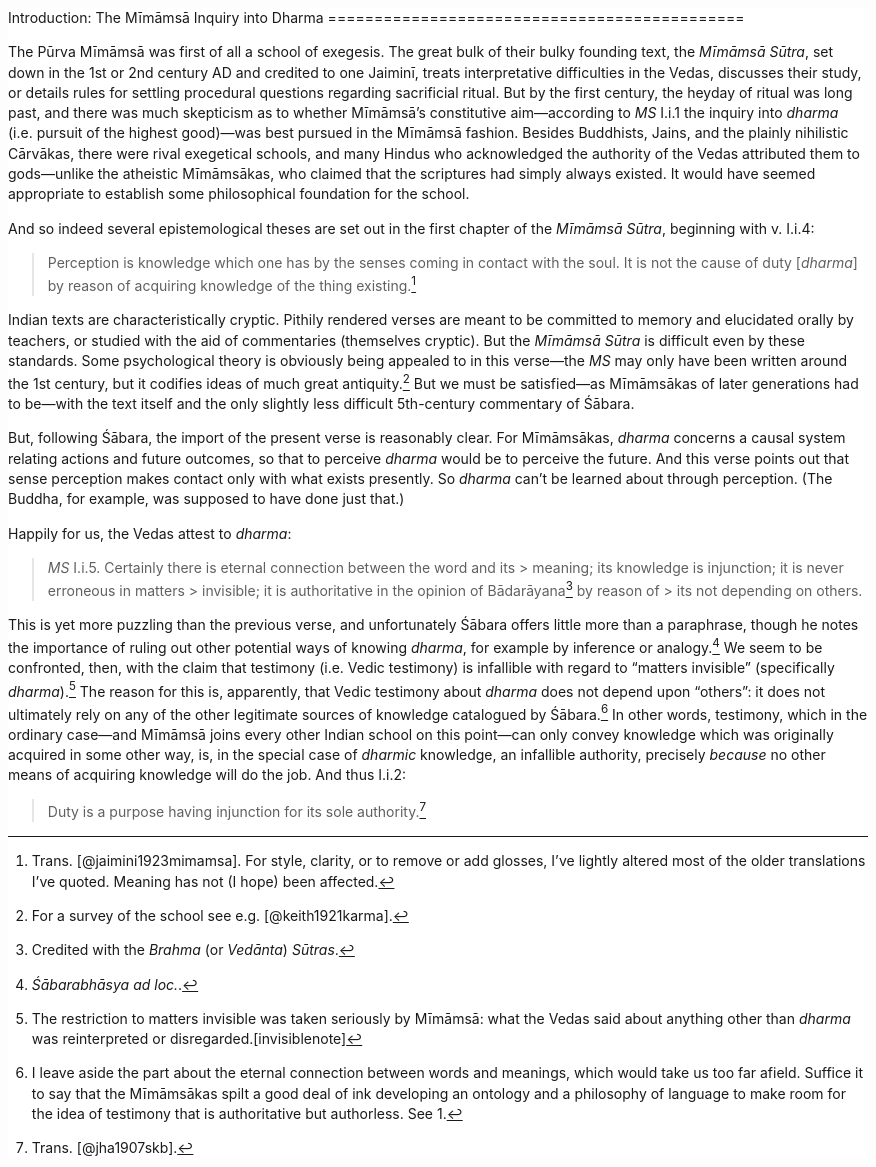 Introduction: The Mīmāmsā Inquiry into Dharma =============================================

The Pūrva Mīmāmsā was first of all a school of exegesis. The great bulk of their bulky founding text, the *Mīmāmsā Sūtra*, set down in the 1st or 2nd century AD and credited to one Jaiminī, treats interpretative difficulties in the Vedas, discusses their study, or details rules for settling procedural questions regarding sacrificial ritual. But by the first century, the heyday of ritual was long past, and there was much skepticism as to whether Mīmāmsā’s constitutive aim—according to *MS* I.i.1 the inquiry into *dharma* (i.e. pursuit of the highest good)—was best pursued in the Mīmāmsā fashion. Besides Buddhists, Jains, and the plainly nihilistic Cārvākas, there were rival exegetical schools, and many Hindus who acknowledged the authority of the Vedas attributed them to gods—unlike the atheistic Mīmāmsākas, who claimed that the scriptures had simply always existed. It would have seemed appropriate to establish some philosophical foundation for the school.

And so indeed several epistemological theses are set out in the first chapter of the *Mīmāmsā Sūtra*, beginning with v. I.i.4:

> Perception is knowledge which one has by the senses coming in contact with the soul. It is not the cause of duty [*dharma*] by reason of acquiring knowledge of the thing existing.[^1]

[^1]: Trans. [@jaimini1923mimamsa]. For style, clarity, or to remove or add glosses, I’ve lightly altered most of the older translations I’ve quoted. Meaning has not (I hope) been affected.

Indian texts are characteristically cryptic. Pithily rendered verses are meant to be committed to memory and elucidated orally by teachers, or studied with the aid of commentaries (themselves cryptic). But the *Mīmāmsā Sūtra* is difficult even by these standards. Some psychological theory is obviously being appealed to in this verse—the *MS* may only have been written around the 1st century, but it codifies ideas of much great antiquity.[^2] But we must be satisfied—as Mīmāmsākas of later generations had to be—with the text itself and the only slightly less difficult 5th-century commentary of Śābara.

[^2]: For a survey of the school see e.g. [@keith1921karma].

But, following Śābara, the import of the present verse is reasonably clear. For Mīmāmsākas, *dharma* concerns a causal system relating actions and future outcomes, so that to perceive *dharma* would be to perceive the future. And this verse points out that sense perception makes contact only with what exists presently. So *dharma* can’t be learned about through perception. (The Buddha, for example, was supposed to have done just that.)

Happily for us, the Vedas attest to *dharma*:

>   *MS* I.i.5. Certainly there is eternal connection between the word and its >   meaning; its knowledge is injunction; it is never erroneous in matters >   invisible; it is authoritative in the opinion of Bādarāyana[^3] by reason of >   its not depending on others.

[^3]: Credited with the *Brahma* (or *Vedānta*) *Sūtras*.

This is yet more puzzling than the previous verse, and unfortunately Śābara offers little more than a paraphrase, though he notes the importance of ruling out other potential ways of knowing *dharma*, for example by inference or analogy.[^4] We seem to be confronted, then, with the claim that testimony (i.e. Vedic testimony) is infallible with regard to “matters invisible” (specifically *dharma*).[^5] The reason for this is, apparently, that Vedic testimony about *dharma* does not depend upon “others”: it does not ultimately rely on any of the other legitimate sources of knowledge catalogued by Śābara.[^6] In other words, testimony, which in the ordinary case—and Mīmāmsā joins every other Indian school on this point—can only convey knowledge which was originally acquired in some other way, is, in the special case of *dharmic* knowledge, an infallible authority, precisely *because* no other means of acquiring knowledge will do the job. And thus I.i.2:

[^4]: *Śābarabhāsya ad loc.*.

[^5]: The restriction to matters invisible was taken seriously by Mīmāmsā: what the Vedas said about anything other than *dharma* was reinterpreted or disregarded.[invisiblenote]

[^6]: I leave aside the part about the eternal connection between words and meanings, which would take us too far afield. Suffice it to say that the Mīmāmsākas spilt a good deal of ink developing an ontology and a philosophy of language to make room for the idea of testimony that is authoritative but authorless. See 1.

>   Duty is a purpose having injunction for its sole authority.[^7]


[^7]: Trans. [@jha1907skb].
[^8]: Thus [@pollock1989mima], who argues that Mīmāmsā itself encouraged the rejection of history. But there was already fertile soil, e.g. in the cyclical conception of the universe.
[^10]: [@matilal1986perception]; see [@arnold2001ivr] on the modern reception of the doctrine of *svatah prāmānya*.
[^11]: Testimony (*śabda*) is sometimes treated under the heading of ‘injunction’ (*codanā*) because the Mīmāmsā school is concerned with Vedic testimony insofar as it offers prescriptions for living, whether in a grammatical form or not (see also n. [invisiblenote] above. In our passages, Kumārila is explicitly treating *śabda* in general (vv. 7–8).
[^12]: II.47–8, trans. [@taber1992dkb].
[^13]: Thus v. 68: “Then, too, in the case of the Veda, the assertion of *freedom from reproach* is very easy to put forward, because there is no speaker in this case; and for this reason the unauthoritativeness of the Veda can never even be imagined.”
[^14]: vv. 13–18.
[^15]: The difficulties here will be roughly analogous to the difficulties in comparing modern morality theory with ancient (Greek) ethical theory.
[^16]: I think especially of Philippa Foot’s “Morality as a System of Hypothetical Imperatives” [@foot1972morality]—but she has repudiated that view, for example in [@foot2003natural].
[^17]: The classic statement being [@mackie1977ethics], though he is much motivated by the purportedly non-instrumental nature of moral demands.
[^18]: See again [@mackie1977ethics] for the skeptical view. For the positive view, [@moore1903principia] is the *locus classicus*; cf. more recently [@huemer2005ethical]. But the terms of metaethical debate of the last century *in general* were set by Moore.
[^19]: See further [@clooney1987vhn] and 1.
[^20]: Cf. [@mohanty1989gangesa].
[^21]: So for example Prabhākara before Kumārila, and Umbeka, Pārthasārathi, and Sucarita after him—see [@chatterjea2003svatah] and 2 for brief accounts.
[^22]: [@keith1921karma] and [@radhakrishnan1927indian], 2 and [@arnold2001ivr].
[^23]: vv. 47–8; cf. e.g. vv. 6, 80.
[^24]: E.g. vv. 49–51.
[^25]: E.g. vv. 52–3, 56, 86–7.
[^26]: But even with Kumārila it’s not trivial to rule out a pragmatic understanding. Karl [@potter1984diepotter1992presuppositions] has argued that ‘knowledge’ has *always* more a pragmatic than a theoretical import in Indian philosophy—but see [@mohanty1984pramanya]. A pragmatic understanding of validity was read into the *SV* itself by Sucarita Miśra, a later Mīmāmsā commentator—see [@chatterjea2003svatah]. My own interpretation gives a role to pragmatic considerations; cf. also [@bhatt1962epistemology].
[^27]: Assuming a correspondence understanding of truth. Scholars of Indian philosophy often use ‘truth’ as a label of convenience, and thus may describe Kumārila’s thesis in these terms without subscribing to the interpretation now under consideration.
[^28]: [@dixit1983slokavarttika]; for validity as truth see also e.g. [@chatterjea2003svatah], and [@hiriyanna1932outlines]; among traditional authors see e.g. Gangeśa, *PV* [CITE]. [@bhatt1962epistemology] interprets validity as truth-entailing, but understands intrinsicality in a way that would avoid Dixit’s complaint; classically, cf. Umbeka *SVVT* [CITE].
[^29]: For example v. 6 (Jhā’s translation): “Even the unauthoritative Means would, by itself, lead to the conception of its object, and its function could not cease unless its falsity were ascertained by other means.” Cf. e.g. vv. 85–6.
[^31]: p. 216; cf. p. 210. [@arnold2001ivrarnold2001ivs] is broadly supportive of the Taber-Pārthasārathi interpretation. For other suggestions in terms of presumptive or *prima facie* truth see [@keith1921karma], [@dasgupta1957history], who offers a coherentist spin, and [@bhatt1962epistemology]. [@chatterjea2003svatah] and [@mohanty1989gangesa] also suggest that—at least in Pārthasārathi’s case—the claim is a psychological one. On Pārthasārathi’s interpretation cf. [@chatterjea2003svatah] and [@bhatt1962epistemology].
[^32]: Cf. *TS* 2872–4, noted by Taber.
[^33]: p. 216.
[^34]: pp. 205, 216.
[^35]: p. 217.
[^36]: A complicating factor here is the Mīmāmsā adherence to the view (very contentious in the Indian setting) that ‘absence’ (*abhāva*)is a sound means of acquiring knowledge. That is, one may rightly infer from the absence of any indication of something that it doesn’t exist. But this principle makes no appeal to the passage of time, and Kumārila is liberal and reasonable about what counts as an indication of a real or potential difficulty about evidence. Taber does not rely on an appeal to *abhāva* in his defense of *svatah prāmānya*.
[^37]: Taber (p. 215, n. 56) cites v. 80 in support of the idea that the passage of time improves confidence, but while the verse shows that Kumārila is trying to make more than a psychological point, I cannot see in it any indication that he is thinking about the passage of time, except in the trivial sense that a counter-indicating cognition would come after the initial cognition. Taber also adduces *TS* 2904, but again I see in that verse only the claim that cognitions are valid if they’re not upset by other cognitions. Kumārila refers in this verse to cognitions occurring at “other times and places,” but that doesn’t mean that length of time (or travel experience, for that matter) makes a difference to warrant except insofar as counter-indication cognitions would, by their nature, have to occur at other times.[tabertextual]
[^38]: Thus [@mohanty1989gangesa] and [@chatterjea2003svatah].
[^39]: p. 216.
[^40]: v. 60; cf. vv. [XX], *TS* 2872–4.[reasonableness]
[^41]: [CITES.]
[^42]: See n. [tabertextual].
[^43]: p. [XX].
[^44]: The six Mīmāmsā [PRAMANAS] are [LIST].[thesix]
[^45]: vv. 94–5; cf. also vv. 85 and 128.
[^46]: *SV* II.22–3, V.11.
[^47]: [CITE - CHECK BHATT 90–3]
[^48]: [SL CITE]; [SECONDARY CITE].
[^49]: *SV*, *Śūnyavāda* v. 64ff.; for the school see  [@keith1921karma] and citations there.
[^50]: See [@sen1984concept] for discussion.
[^51]: cf. [@chatterjea2003svatah].
[^52]: [@chatterjea2003svatah].
[^53]: [@taber2002mo], [@taber1992dkb].
[^54]: v. 85.
[^55]: [@taber2002mo]; cf. [@taber1987review]: validity “is inherent insofar as it is vested in the essential ‘presenting’ nature of cognition.”
[^56]: 2, p. 206; 215; cf. pp. 207, 216, 218, 221.
[^57]: *SV* [CITES]. Compare the familiar idea that, in order to figure out what one believes, one looks, as it were, not *inward*, but *outward*, towards the world.
[^58]: We must leave aside the details of Kumārila’s theory of perception, which would also take us into his metaphysics and philosophy of language, but a translation of the relevant chapter of the *SL* (the *Pratyaksapariccheda*) has recently been offered, along with extensive notes and discussion, by [@taber2005hindu].
[^59]: [@kataoka2002validity] outlines the structure of invalidity; cf. [@bhatt1962epistemology].
[^60]: See e.g. vv. 6, 47, 85.
[^61]: v. 85, cf. vv. 25, 94–5 [XX].
[^62]: The other factor is perhaps the failure to see the connection between the validity of means of knowledge and the validity of cognitions. See §[constraints] above and §[textualinterpretation] below.
[^63]: See [constraints] above.
[^64]: *SV* [CITE].
[^65]: See n. [reasonableness] above.
[^66]: See further [@sen1984concept]. Of course this sort of thing is familiar in the West as well.
[^67]: [@austin1961other].
[^68]: Jhā refers to ‘cognitions’ as ‘conceptions’; ‘validity’ is ‘authoritativeness’; \`intrinsic is ‘inherent’; Jhā also uses ‘means of right notion’ to refer to a valid cognition.
[^69]: See §1 above.
[^70]: v. 23.
[^71]: v. 30.
[^72]: See §[interpoutline] above.
[^73]: At least that’s how Kumārila, a realist, would look at the matter: Buddhists, for example, who might actually hold the view that both validity and invalidity are extrinsic, will generally think about the matter in very different terms—see §§[interpretativeissues] &[rivalinterpretations] above. It’s not clear that Kumārila is really trying to seriously respond to such views as opposed to just considering all of the possibilities in a realistic spirit. Kumārila’s principal target is evidently the view that validity is extrinsic and invalidity intrinsic
[^74]: At present we are asking a question about the warrant of the first-order cognition, and not a question about how it can be *determined* whether a first-order cognition is warranted. But one part of the suggestion in the contemplated scenario is that some cognitions may be warranted only *if* assessed in a certain way.
[^75]: Cf. [@sen1984concept] and eg. *SV* IV.v.78.
[^76]: Cf. [@alston1980level] on “level confusions.”
[^77]: cf. also v. 56.
[^78]: Compare [@kripke1972naming] on Jonah.
[^79]: Cf. v. 56: “The fact of mere Unauthoritativeness being due to discrepancies does not lead to any *regressus ad infinitum*—as is found to be the case with the theory of the cognition of excellences (being the cause of authoritativeness)—for us who hold the theory of “self-evidence” [*svatah prāmānya*].”
[^80]: See §2.3 above.
[^81]: [@mohanty1989gangesa] offers a useful note on the difference between (and different positions on) grasping ‘*prakāśa*’ and grasping ‘*prāmānya*,’ and see [@sen1984concept] for a more extensive treatment. [SV CITES]
[^82]: These were mooted by the opponent at vv. 38–9.
[^83]: Notice it’s not enough for there to *be* discrepancies—they must be turned up somehow. Otherwise those cognitions would not have been valid in the first place, and Kumārila is claiming that they were.
[^84]: Kumārila adduces an example from ritual: Jhā *ad. loc.*
[^85]: vv. 59–60.
[^86]: With the reference to the milking-pot Kumārila adduces an example from ritual to illustrate his point: Jhā *ad. loc.*
[^87]: A doubt carries no commitment in any direction in the first place—this point fits with my earlier discussion where I supposed that validity presupposses *definiteness* as I interpreted that term; cf. [@bhatt1962epistemology].
[^88]: vv. 94–5; cf. v. 128.
[^89]: Verse 70 in its entirety runs thus: “Hence the mere fact of the Veda not having been composed by an authoritative author, ceases to be a discrepancy. Of the syllogistic arguments urged against us, we shall lay down counter-arguments hereafter.”
[^90]: Jhā *ad loc.*
[^91]: p. 217.
[^92]: [@mohanty1989gangesa], his emphasis.
[^93]: pp. 217–18.
[^94]: [@frede-sceptic], [@barnes1989antiochus], [@striker1997academics], [@brittain2001philo]; see [@sep-philo-larissa] for a survey.
[^95]: I.e. verse I.i.2 of the *MS* of Jaiminī, upon which the following verses of Kumārila (as well as the rest of the *Codanāsūtra*) are a commentary.